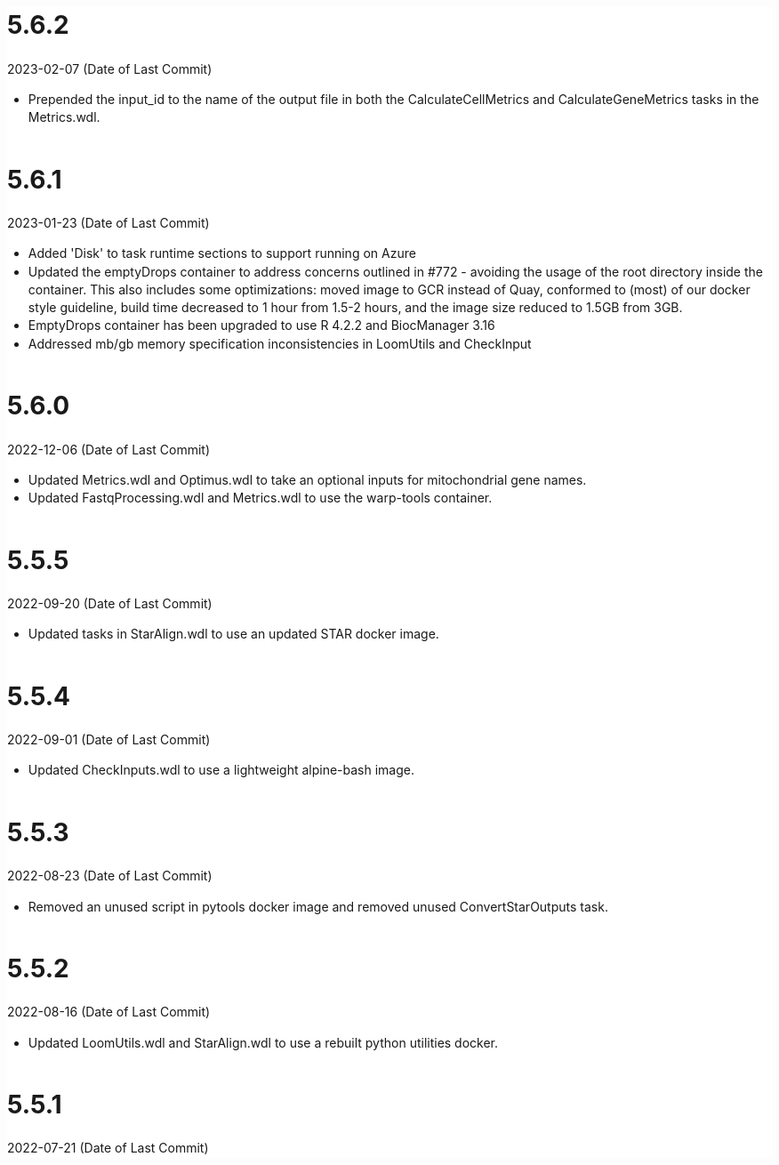 # 5.6.2
2023-02-07 (Date of Last Commit)

* Prepended the input_id to the name of the output file in both the CalculateCellMetrics and CalculateGeneMetrics tasks in the Metrics.wdl.

# 5.6.1
2023-01-23 (Date of Last Commit)

* Added 'Disk' to task runtime sections to support running on Azure
* Updated the emptyDrops container to address concerns outlined in #772 - avoiding the usage of the root directory inside the container. This also includes some optimizations: moved image to GCR instead of Quay, conformed to (most) of our docker style guideline, build time decreased to 1 hour from 1.5-2 hours, and the image size reduced to 1.5GB from 3GB.
* EmptyDrops container has been upgraded to use R 4.2.2 and BiocManager 3.16
* Addressed mb/gb memory specification inconsistencies in LoomUtils and CheckInput

# 5.6.0
2022-12-06 (Date of Last Commit)

* Updated Metrics.wdl and Optimus.wdl to take an optional inputs for mitochondrial gene names.
* Updated FastqProcessing.wdl and Metrics.wdl to use the warp-tools container.

# 5.5.5
2022-09-20 (Date of Last Commit)

* Updated tasks in StarAlign.wdl to use an updated STAR docker image. 

# 5.5.4
2022-09-01 (Date of Last Commit)

* Updated CheckInputs.wdl to use a lightweight alpine-bash image.

# 5.5.3
2022-08-23 (Date of Last Commit)

* Removed an unused script in pytools docker image and removed unused ConvertStarOutputs task.

# 5.5.2
2022-08-16 (Date of Last Commit)

* Updated LoomUtils.wdl and StarAlign.wdl to use a rebuilt python utilities docker.

# 5.5.1
2022-07-21 (Date of Last Commit)
